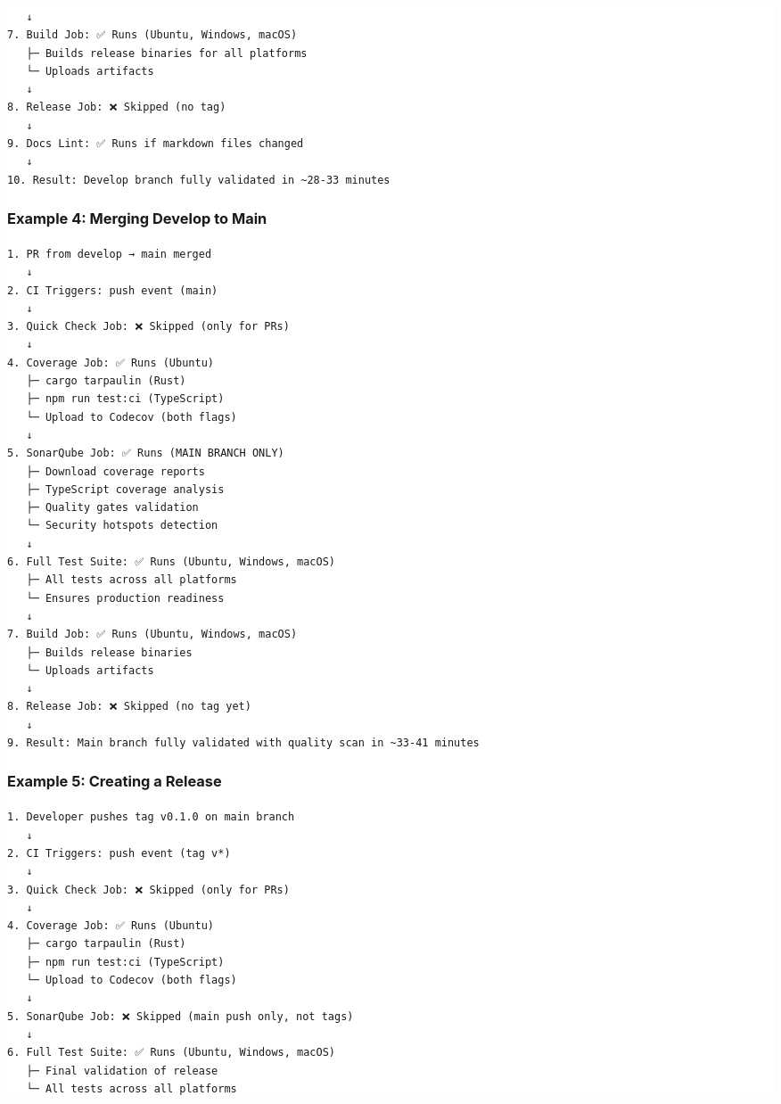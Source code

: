 ```text
   ↓
7. Build Job: ✅ Runs (Ubuntu, Windows, macOS)
   ├─ Builds release binaries for all platforms
   └─ Uploads artifacts
   ↓
8. Release Job: ❌ Skipped (no tag)
   ↓
9. Docs Lint: ✅ Runs if markdown files changed
   ↓
10. Result: Develop branch fully validated in ~28-33 minutes
```

### Example 4: Merging Develop to Main

```text
1. PR from develop → main merged
   ↓
2. CI Triggers: push event (main)
   ↓
3. Quick Check Job: ❌ Skipped (only for PRs)
   ↓
4. Coverage Job: ✅ Runs (Ubuntu)
   ├─ cargo tarpaulin (Rust)
   ├─ npm run test:ci (TypeScript)
   └─ Upload to Codecov (both flags)
   ↓
5. SonarQube Job: ✅ Runs (MAIN BRANCH ONLY)
   ├─ Download coverage reports
   ├─ TypeScript coverage analysis
   ├─ Quality gates validation
   └─ Security hotspots detection
   ↓
6. Full Test Suite: ✅ Runs (Ubuntu, Windows, macOS)
   ├─ All tests across all platforms
   └─ Ensures production readiness
   ↓
7. Build Job: ✅ Runs (Ubuntu, Windows, macOS)
   ├─ Builds release binaries
   └─ Uploads artifacts
   ↓
8. Release Job: ❌ Skipped (no tag yet)
   ↓
9. Result: Main branch fully validated with quality scan in ~33-41 minutes
```

### Example 5: Creating a Release

```text
1. Developer pushes tag v0.1.0 on main branch
   ↓
2. CI Triggers: push event (tag v*)
   ↓
3. Quick Check Job: ❌ Skipped (only for PRs)
   ↓
4. Coverage Job: ✅ Runs (Ubuntu)
   ├─ cargo tarpaulin (Rust)
   ├─ npm run test:ci (TypeScript)
   └─ Upload to Codecov (both flags)
   ↓
5. SonarQube Job: ❌ Skipped (main push only, not tags)
   ↓
6. Full Test Suite: ✅ Runs (Ubuntu, Windows, macOS)
   ├─ Final validation of release
   └─ All tests across all platforms
```